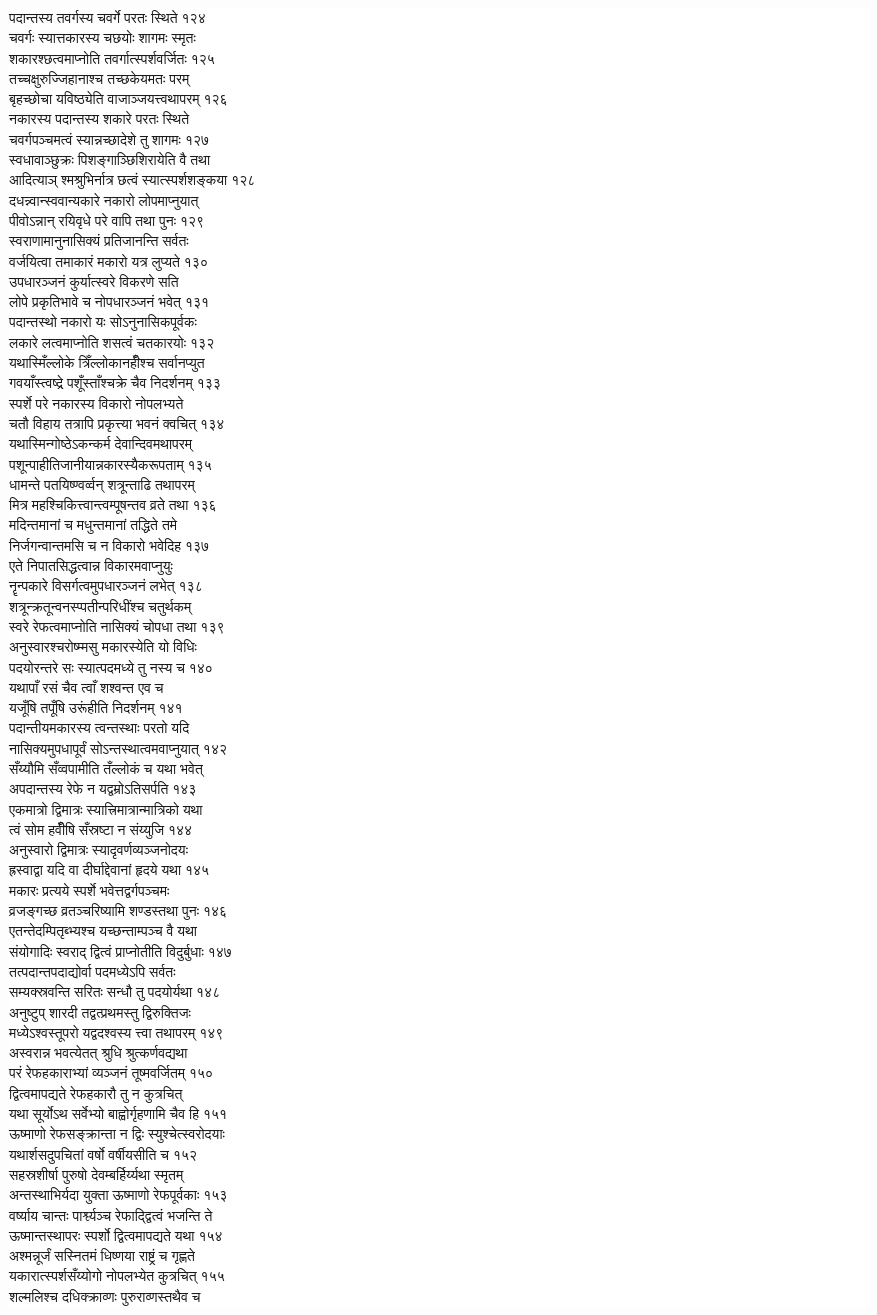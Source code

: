 पदान्तस्य तवर्गस्य चवर्गे परतः स्थिते १२४  
चवर्गः स्यात्तकारस्य चछयोः शागमः स्मृतः  
शकारश्छत्वमाप्नोति तवर्गात्स्पर्शवर्जितः १२५  
तच्चक्षुरुज्जिहानाश्च तच्छकेयमतः परम्  
बृहच्छोचा यविष्ठ्येति वाजाञ्जयत्त्वथापरम् १२६  
नकारस्य पदान्तस्य शकारे परतः स्थिते  
चवर्गपञ्चमत्वं स्यान्नच्छादेशे तु शागमः १२७  
स्वधावाञ्छुक्रः पिशङ्गाञ्छिशिरायेति वै तथा  
आदित्याञ् श्मश्रुभिर्नात्र छत्वं स्यात्स्पर्शशङ्कया १२८  
दधन्न्वान्स्ववान्यकारे नकारो लोपमाप्नुयात्  
पीवोऽन्नान् रयिवृधे परे वापि तथा पुनः १२९  
स्वराणामानुनासिक्यं प्रतिजानन्ति सर्वतः  
वर्जयित्वा तमाकारं मकारो यत्र लुप्यते १३०  
उपधारञ्जनं कुर्यात्स्वरे विकरणे सति  
लोपे प्रकृतिभावे च नोपधारञ्जनं भवेत् १३१  
पदान्तस्थो नकारो यः सोऽनुनासिकपूर्वकः  
लकारे लत्वमाप्नोति शसत्वं चतकारयोः १३२  
यथास्मिँल्लोके त्रिँल्लोकानहीँश्च सर्वानप्युत  
गवयाँस्त्वष्द्रे पशूँस्ताँश्चक्रे चैव निदर्शनम् १३३  
स्पर्शे परे नकारस्य विकारो नोपलभ्यते  
चतौ विहाय तत्रापि प्रकृत्त्या भवनं क्वचित् १३४  
यथास्मिन्गोष्ठेऽकन्कर्म देवान्दिवमथापरम्  
पशून्पाहीतिजानीयान्नकारस्यैकरूपताम् १३५  
धामन्ते पतयिष्ण्वर्व्वन् शत्रून्ताढि तथापरम्  
मित्र महश्चिकित्त्वान्त्वम्पूषन्तव व्रते तथा १३६  
मदिन्तमानां च मधुन्तमानां तद्धिते तमे  
निर्जगन्वान्तमसि च न विकारो भवेदिह १३७  
एते निपातसिद्धत्वान्न विकारमवाप्नुयुः  
नॄन्पकारे विसर्गत्वमुपधारञ्जनं लभेत् १३८  
शत्रून्क्रतून्वनस्प्पतीन्परिधींश्च चतुर्थकम्  
स्वरे रेफत्वमाप्नोति नासिक्यं चोपधा तथा १३९  
अनुस्वारश्चरोष्म्मसु मकारस्येति यो विधिः  
पदयोरन्तरे सः स्यात्पदमध्ये तु नस्य च १४०  
यथापाँ रसं चैव त्वाँ शश्वन्त एव च  
यजूँषि तपूँषि उरूंहीति निदर्शनम् १४१  
पदान्तीयमकारस्य त्वन्तस्थाः परतो यदि  
नासिक्यमुपधापूर्वं सोऽन्तस्थात्वमवाप्नुयात् १४२  
सँय्यौमि सँव्वपामीति तँल्लोकं च यथा भवेत्  
अपदान्तस्य रेफे न यद्वम्रोऽतिसर्पति १४३  
एकमात्रो द्विमात्रः स्यात्त्रिमात्रान्मात्रिको यथा  
त्वं सोम हवीँषि सँस्रष्टा न संय्युजि १४४  
अनुस्वारो द्विमात्रः स्यादृवर्णव्यञ्जनोदयः  
ह्रस्वाद्वा यदि वा दीर्घाद्देवानां हृदये यथा १४५  
मकारः प्रत्यये स्पर्शे भवेत्तद्वर्गपञ्चमः  
व्रजङ्गच्छ व्रतञ्चरिष्यामि शण्डस्तथा पुनः १४६  
एतन्तेदम्पितृब्भ्यश्च यच्छन्ताम्पञ्च वै यथा  
संयोगादिः स्वराद् द्वित्वं प्राप्नोतीति विदुर्बुधाः १४७  
तत्पदान्तपदाद्योर्वा पदमध्येऽपि सर्वतः  
सम्यक्स्रवन्ति सरितः सन्धौ तु पदयोर्यथा १४८  
अनुष्टुप् शारदी तद्वत्प्रथमस्तु द्विरुक्तिजः  
मध्येऽश्वस्तूपरो यद्वदश्वस्य त्त्वा तथापरम् १४९  
अस्वरान्न भवत्येतत् श्रुधि श्रुत्कर्णवद्यथा  
परं रेफहकाराभ्यां व्यञ्जनं तूष्मवर्जितम् १५०  
द्वित्वमापद्यते रेफहकारौ तु न कुत्रचित्  
यथा सूर्योऽथ सर्वेभ्यो बाह्वोर्गृहणामि चैव हि १५१  
ऊष्माणो रेफसङ्क्रान्ता न द्विः स्युश्चेत्स्वरोदयाः  
यथार्शसदुपचितां वर्षो वर्षीयसीति च १५२  
सहस्रशीर्षा पुरुषो देवम्बर्हिर्य्यथा स्मृतम्  
अन्तस्थाभिर्यदा युक्ता ऊष्माणो रेफपूर्वकाः १५३  
वर्ष्याय चान्तः पार्श्व्यञ्च रेफाद्द्वित्वं भजन्ति ते  
ऊष्मान्तस्थापरः स्पर्शो द्वित्वमापद्यते यथा १५४  
अश्मन्नूर्जं सस्नितमं धिष्णया राष्ट्रं च गृह्णते  
यकारात्स्पर्शसँय्योगो नोपलभ्येत कुत्रचित् १५५  
शल्मलिश्च दधिक्क्राव्णः पुरुराव्णस्तथैव च  